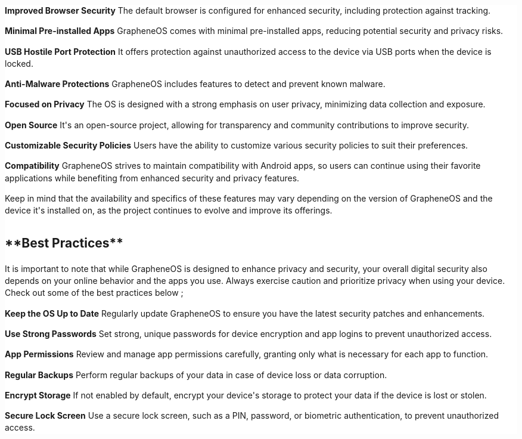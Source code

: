 **Improved Browser Security**
 The default browser is configured for enhanced security, including protection against tracking.

**Minimal Pre-installed Apps**
GrapheneOS comes with minimal pre-installed apps, reducing potential security and privacy risks.


**USB Hostile Port Protection**
It offers protection against unauthorized access to the device via USB ports when the device is locked.

**Anti-Malware Protections**
GrapheneOS includes features to detect and prevent known malware.

**Focused on Privacy**
 The OS is designed with a strong emphasis on user privacy, minimizing data collection and exposure.

**Open Source**
It's an open-source project, allowing for transparency and community contributions to improve security.

**Customizable Security Policies**
 Users have the ability to customize various security policies to suit their preferences.


**Compatibility** 
GrapheneOS strives to maintain compatibility with Android apps, so users can continue using their favorite applications while benefiting from enhanced security and privacy features.

Keep in mind that the availability and specifics of these features may vary depending on the version of GrapheneOS and the device it's installed on, as the project continues to evolve and improve its offerings.

<h2>**Best Practices**</h2>
It is important to note that while GrapheneOS is designed to enhance privacy and security, your overall digital security also depends on your online behavior and the apps you use. Always exercise caution and prioritize privacy when using your device. Check out some of the best practices below ;

**Keep the OS Up to Date**
 Regularly update GrapheneOS to ensure you have the latest security patches and enhancements.

**Use Strong Passwords**
Set strong, unique passwords for device encryption and app logins to prevent unauthorized access.


**App Permissions**
Review and manage app permissions carefully, granting only what is necessary for each app to function.

**Regular Backups**
Perform regular backups of your data in case of device loss or data corruption.

**Encrypt Storage**
 If not enabled by default, encrypt your device's storage to protect your data if the device is lost or stolen.

**Secure Lock Screen**
Use a secure lock screen, such as a PIN, password, or biometric authentication, to prevent unauthorized access.
